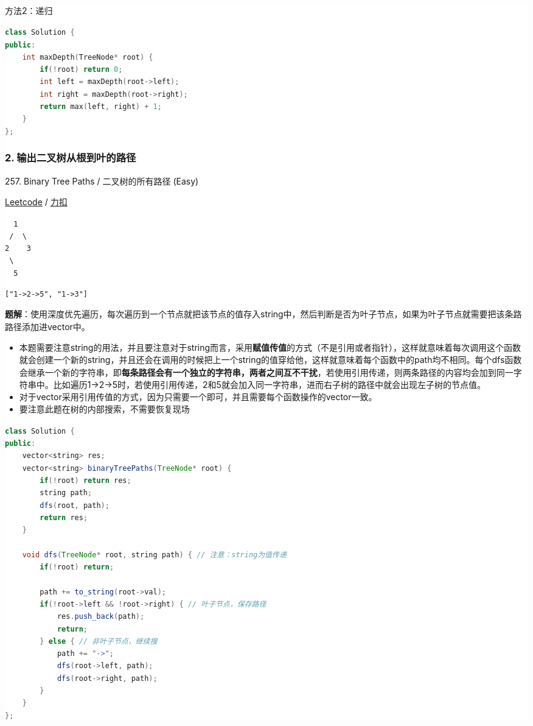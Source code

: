 方法2：递归

```C++
class Solution {
public:
    int maxDepth(TreeNode* root) {
        if(!root) return 0;
        int left = maxDepth(root->left);
        int right = maxDepth(root->right);
        return max(left, right) + 1;
    }
};
```



### 2. 输出二叉树从根到叶的路径

257\. Binary Tree Paths  / 二叉树的所有路径 (Easy)

[Leetcode](https://leetcode.com/problems/binary-tree-paths/description/) / [力扣](https://leetcode-cn.com/problems/binary-tree-paths/description/)

```html
  1
 /  \
2    3
 \
  5
```

```html
["1->2->5", "1->3"]
```

**题解**：使用深度优先遍历，每次遍历到一个节点就把该节点的值存入string中，然后判断是否为叶子节点，如果为叶子节点就需要把该条路路径添加进vector中。

- 本题需要注意string的用法，并且要注意对于string而言，采用**赋值传值**的方式（不是引用或者指针），这样就意味着每次调用这个函数就会创建一个新的string，并且还会在调用的时候把上一个string的值穿给他，这样就意味着每个函数中的path均不相同。每个dfs函数会继承一个新的字符串，即**每条路径会有一个独立的字符串，两者之间互不干扰**，若使用引用传递，则两条路径的内容均会加到同一字符串中。比如遍历1->2->5时，若使用引用传递，2和5就会加入同一字符串，进而右子树的路径中就会出现左子树的节点值。
- 对于vector采用引用传值的方式，因为只需要一个即可，并且需要每个函数操作的vector一致。
- 要注意此题在树的内部搜索，不需要恢复现场

```java
class Solution {
public:
    vector<string> res;
    vector<string> binaryTreePaths(TreeNode* root) {
        if(!root) return res;
        string path;
        dfs(root, path);
        return res;
    }

    void dfs(TreeNode* root, string path) { // 注意：string为值传递
        if(!root) return;

        path += to_string(root->val);   
        if(!root->left && !root->right) { // 叶子节点，保存路径
            res.push_back(path);
            return;
        } else { // 非叶子节点，继续搜
            path += "->";
            dfs(root->left, path);
            dfs(root->right, path);
        }
    }
};
```
